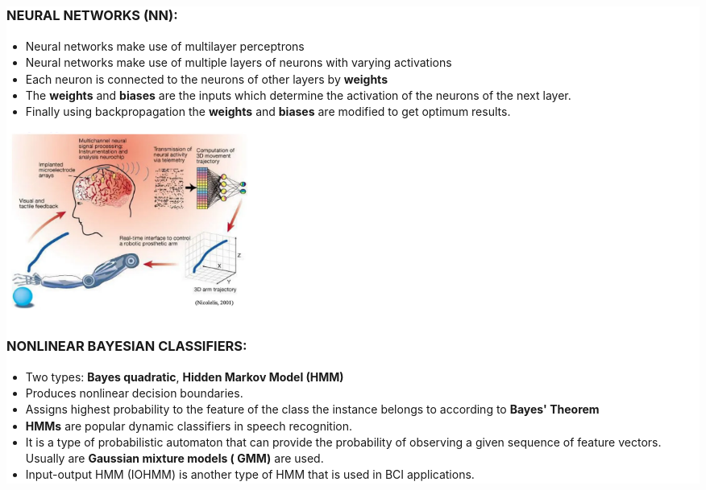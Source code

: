 

### NEURAL NETWORKS (NN):
- Neural networks make use of multilayer perceptrons
- Neural networks make use of multiple layers of neurons with varying activations
- Each neuron is connected to the neurons of other layers by **weights**
- The **weights** and **biases** are the inputs which determine the activation of the neurons of the next layer.
- Finally using backpropagation the **weights** and **biases** are modified to get optimum results.
<img src="../_resources/805ba9af4081064b4f94314081362411-1.png" width="300" >

###  NONLINEAR BAYESIAN CLASSIFIERS:
- Two types: **Bayes quadratic**, **Hidden Markov Model (HMM)**
- Produces nonlinear decision boundaries.
- Assigns highest probability to the feature of the class the instance belongs to according to **Bayes' Theorem**
- **HMMs** are popular dynamic classifiers in speech recognition.
- It is a type of probabilistic automaton that can provide the probability of observing a given sequence of feature vectors. Usually are **Gaussian mixture models ( GMM)** are used.
- Input-output HMM (IOHMM) is another type of HMM that is used in BCI applications.
